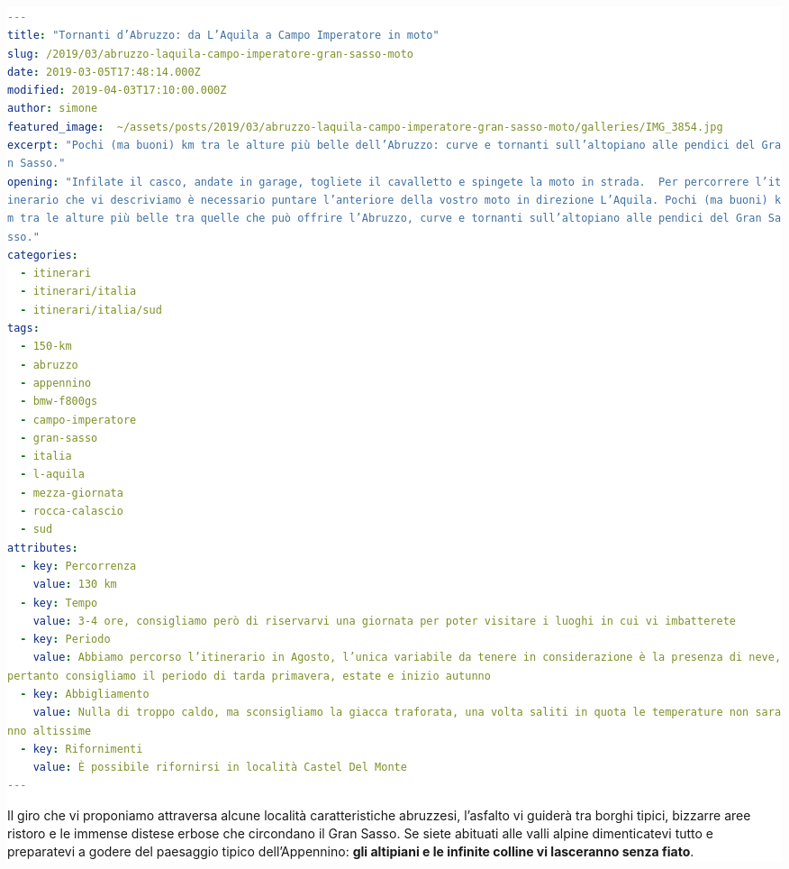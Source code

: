 ```yaml
---
title: "Tornanti d’Abruzzo: da L’Aquila a Campo Imperatore in moto"
slug: /2019/03/abruzzo-laquila-campo-imperatore-gran-sasso-moto
date: 2019-03-05T17:48:14.000Z
modified: 2019-04-03T17:10:00.000Z
author: simone
featured_image:  ~/assets/posts/2019/03/abruzzo-laquila-campo-imperatore-gran-sasso-moto/galleries/IMG_3854.jpg
excerpt: "Pochi (ma buoni) km tra le alture più belle dell’Abruzzo: curve e tornanti sull’altopiano alle pendici del Gran Sasso."
opening: "Infilate il casco, andate in garage, togliete il cavalletto e spingete la moto in strada.  Per percorrere l’itinerario che vi descriviamo è necessario puntare l’anteriore della vostro moto in direzione L’Aquila. Pochi (ma buoni) km tra le alture più belle tra quelle che può offrire l’Abruzzo, curve e tornanti sull’altopiano alle pendici del Gran Sasso."
categories:
  - itinerari
  - itinerari/italia
  - itinerari/italia/sud
tags:
  - 150-km
  - abruzzo
  - appennino
  - bmw-f800gs
  - campo-imperatore
  - gran-sasso
  - italia
  - l-aquila
  - mezza-giornata
  - rocca-calascio
  - sud
attributes:
  - key: Percorrenza
    value: 130 km
  - key: Tempo
    value: 3-4 ore, consigliamo però di riservarvi una giornata per poter visitare i luoghi in cui vi imbatterete
  - key: Periodo
    value: Abbiamo percorso l’itinerario in Agosto, l’unica variabile da tenere in considerazione è la presenza di neve, pertanto consigliamo il periodo di tarda primavera, estate e inizio autunno
  - key: Abbigliamento
    value: Nulla di troppo caldo, ma sconsigliamo la giacca traforata, una volta saliti in quota le temperature non saranno altissime
  - key: Rifornimenti
    value: È possibile rifornirsi in località Castel Del Monte
---
```


Il giro che vi proponiamo attraversa alcune località caratteristiche abruzzesi, l’asfalto vi guiderà tra borghi tipici, bizzarre aree ristoro e le immense distese erbose che circondano il Gran Sasso. Se siete abituati alle valli alpine dimenticatevi tutto e preparatevi a godere del paesaggio tipico dell’Appennino: **gli altipiani e le infinite colline vi lasceranno senza fiato**.
